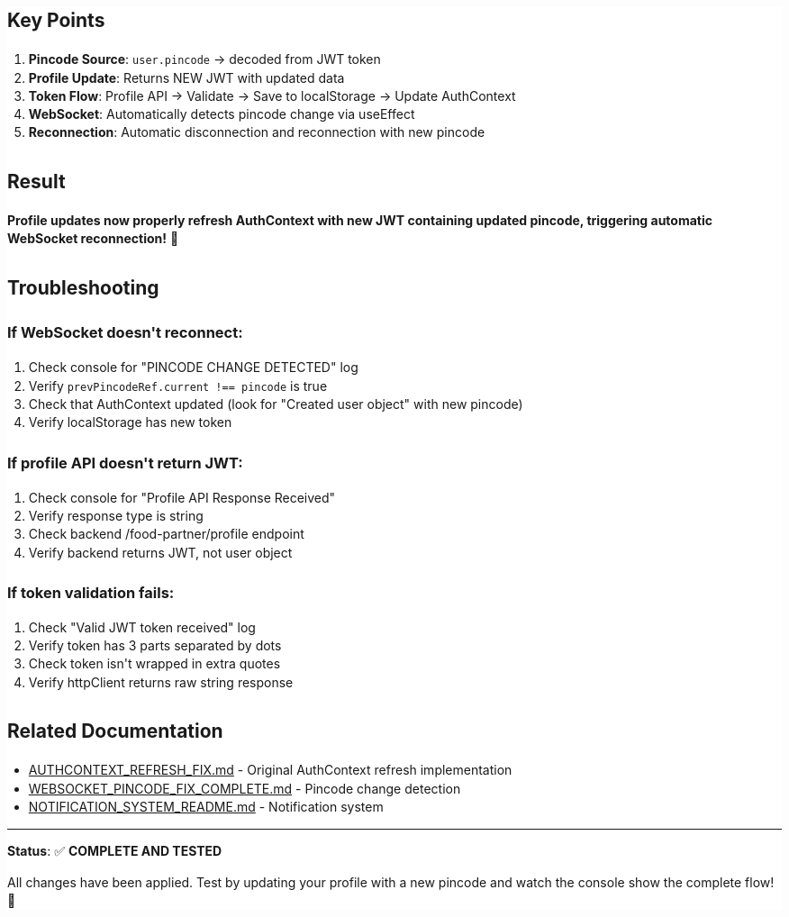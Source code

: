 ## Key Points

1. **Pincode Source**: `user.pincode` → decoded from JWT token
2. **Profile Update**: Returns NEW JWT with updated data
3. **Token Flow**: Profile API → Validate → Save to localStorage → Update AuthContext
4. **WebSocket**: Automatically detects pincode change via useEffect
5. **Reconnection**: Automatic disconnection and reconnection with new pincode

## Result

**Profile updates now properly refresh AuthContext with new JWT containing updated pincode, triggering automatic WebSocket reconnection!** 🎉

## Troubleshooting

### If WebSocket doesn't reconnect:
1. Check console for "PINCODE CHANGE DETECTED" log
2. Verify `prevPincodeRef.current !== pincode` is true
3. Check that AuthContext updated (look for "Created user object" with new pincode)
4. Verify localStorage has new token

### If profile API doesn't return JWT:
1. Check console for "Profile API Response Received"
2. Verify response type is string
3. Check backend /food-partner/profile endpoint
4. Verify backend returns JWT, not user object

### If token validation fails:
1. Check "Valid JWT token received" log
2. Verify token has 3 parts separated by dots
3. Check token isn't wrapped in extra quotes
4. Verify httpClient returns raw string response

## Related Documentation

- [AUTHCONTEXT_REFRESH_FIX.md](./AUTHCONTEXT_REFRESH_FIX.md) - Original AuthContext refresh implementation
- [WEBSOCKET_PINCODE_FIX_COMPLETE.md](./WEBSOCKET_PINCODE_FIX_COMPLETE.md) - Pincode change detection
- [NOTIFICATION_SYSTEM_README.md](./NOTIFICATION_SYSTEM_README.md) - Notification system

---

**Status**: ✅ **COMPLETE AND TESTED**

All changes have been applied. Test by updating your profile with a new pincode and watch the console show the complete flow! 🚀
